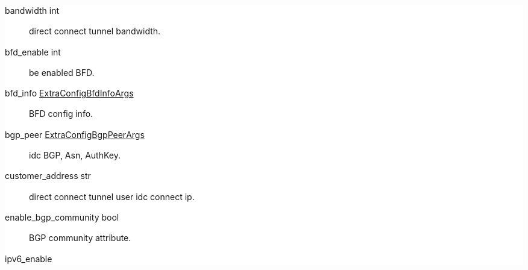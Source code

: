 <a data-swiftype-name="resource-property" data-swiftype-type="text" href="#bandwidth_python" style="color: inherit; text-decoration: inherit;">bandwidth</a>
</span>
        <span class="property-indicator"></span>
        <span class="property-type">int</span>
    </dt>
    <dd><p>direct connect tunnel bandwidth.</p>
</dd><dt class="property-optional"
            title="Optional">
        <span id="bfd_enable_python">
<a data-swiftype-name="resource-property" data-swiftype-type="text" href="#bfd_enable_python" style="color: inherit; text-decoration: inherit;">bfd_<wbr>enable</a>
</span>
        <span class="property-indicator"></span>
        <span class="property-type">int</span>
    </dt>
    <dd><p>be enabled BFD.</p>
</dd><dt class="property-optional"
            title="Optional">
        <span id="bfd_info_python">
<a data-swiftype-name="resource-property" data-swiftype-type="text" href="#bfd_info_python" style="color: inherit; text-decoration: inherit;">bfd_<wbr>info</a>
</span>
        <span class="property-indicator"></span>
        <span class="property-type"><a href="#extraconfigbfdinfo">Extra<wbr>Config<wbr>Bfd<wbr>Info<wbr>Args</a></span>
    </dt>
    <dd><p>BFD config info.</p>
</dd><dt class="property-optional"
            title="Optional">
        <span id="bgp_peer_python">
<a data-swiftype-name="resource-property" data-swiftype-type="text" href="#bgp_peer_python" style="color: inherit; text-decoration: inherit;">bgp_<wbr>peer</a>
</span>
        <span class="property-indicator"></span>
        <span class="property-type"><a href="#extraconfigbgppeer">Extra<wbr>Config<wbr>Bgp<wbr>Peer<wbr>Args</a></span>
    </dt>
    <dd><p>idc BGP, Asn, AuthKey.</p>
</dd><dt class="property-optional"
            title="Optional">
        <span id="customer_address_python">
<a data-swiftype-name="resource-property" data-swiftype-type="text" href="#customer_address_python" style="color: inherit; text-decoration: inherit;">customer_<wbr>address</a>
</span>
        <span class="property-indicator"></span>
        <span class="property-type">str</span>
    </dt>
    <dd><p>direct connect tunnel user idc connect ip.</p>
</dd><dt class="property-optional"
            title="Optional">
        <span id="enable_bgp_community_python">
<a data-swiftype-name="resource-property" data-swiftype-type="text" href="#enable_bgp_community_python" style="color: inherit; text-decoration: inherit;">enable_<wbr>bgp_<wbr>community</a>
</span>
        <span class="property-indicator"></span>
        <span class="property-type">bool</span>
    </dt>
    <dd><p>BGP community attribute.</p>
</dd><dt class="property-optional"
            title="Optional">
        <span id="ipv6_enable_python">
<a data-swiftype-name="resource-property" data-swiftype-type="text" href="#ipv6_enable_python" style="color: inherit; text-decoration: inherit;">ipv6_<wbr>enable</a>
